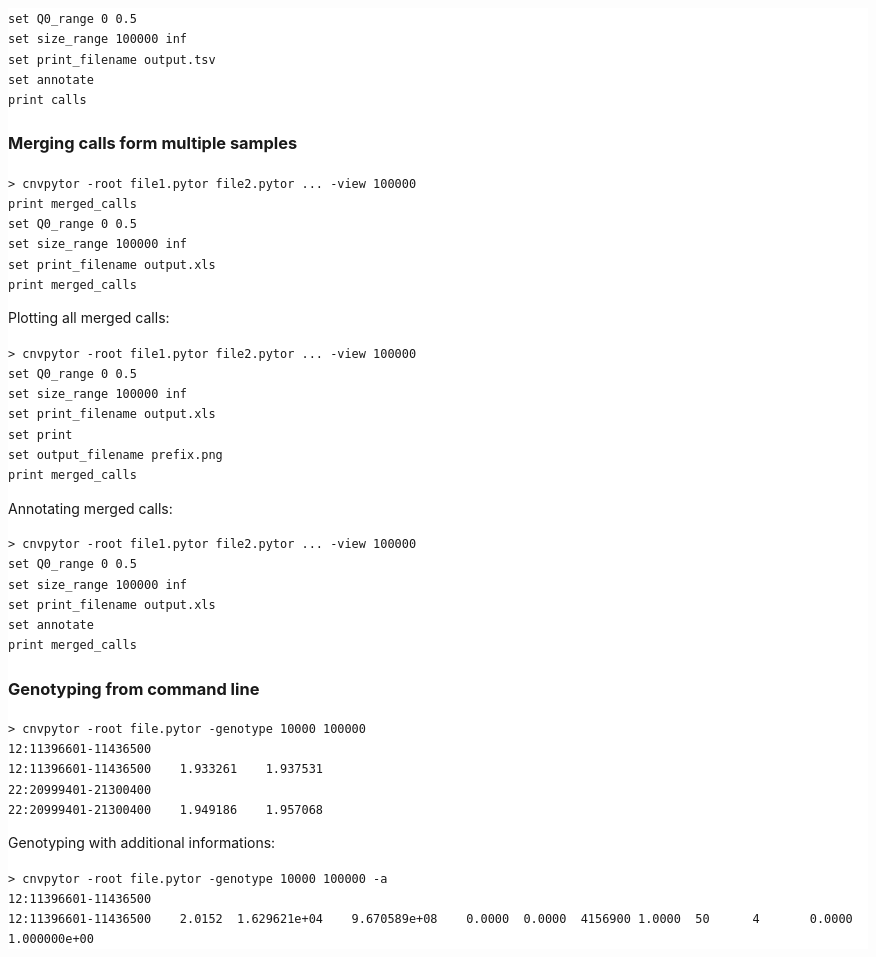 ```
set Q0_range 0 0.5
set size_range 100000 inf
set print_filename output.tsv
set annotate
print calls
```

### Merging calls form multiple samples
```
> cnvpytor -root file1.pytor file2.pytor ... -view 100000 
print merged_calls
set Q0_range 0 0.5
set size_range 100000 inf
set print_filename output.xls
print merged_calls
```
Plotting all merged calls:
```
> cnvpytor -root file1.pytor file2.pytor ... -view 100000 
set Q0_range 0 0.5
set size_range 100000 inf
set print_filename output.xls
set print
set output_filename prefix.png
print merged_calls
```
Annotating merged calls:
```
> cnvpytor -root file1.pytor file2.pytor ... -view 100000 
set Q0_range 0 0.5
set size_range 100000 inf
set print_filename output.xls
set annotate
print merged_calls
```

### Genotyping from command line
```
> cnvpytor -root file.pytor -genotype 10000 100000
12:11396601-11436500
12:11396601-11436500	1.933261	1.937531
22:20999401-21300400
22:20999401-21300400	1.949186	1.957068
```

Genotyping with additional informations:
```
> cnvpytor -root file.pytor -genotype 10000 100000 -a
12:11396601-11436500
12:11396601-11436500    2.0152  1.629621e+04    9.670589e+08    0.0000  0.0000  4156900 1.0000  50      4       0.0000  1.000000e+00
```
